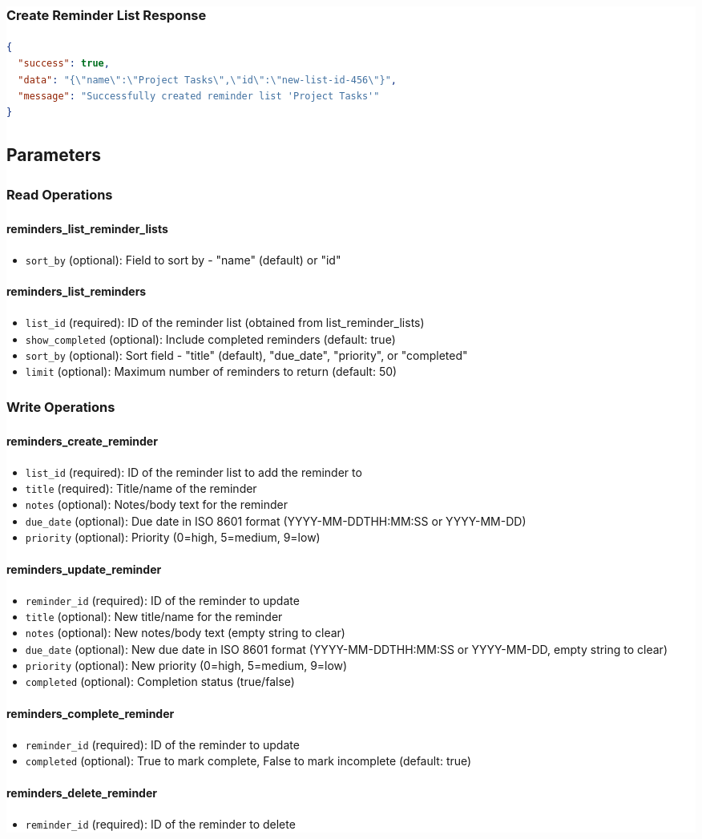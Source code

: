 ### Create Reminder List Response

```json
{
  "success": true,
  "data": "{\"name\":\"Project Tasks\",\"id\":\"new-list-id-456\"}",
  "message": "Successfully created reminder list 'Project Tasks'"
}
```

## Parameters

### Read Operations

#### reminders_list_reminder_lists

- `sort_by` (optional): Field to sort by - "name" (default) or "id"

#### reminders_list_reminders

- `list_id` (required): ID of the reminder list (obtained from list_reminder_lists)
- `show_completed` (optional): Include completed reminders (default: true)
- `sort_by` (optional): Sort field - "title" (default), "due_date", "priority", or "completed"
- `limit` (optional): Maximum number of reminders to return (default: 50)

### Write Operations

#### reminders_create_reminder

- `list_id` (required): ID of the reminder list to add the reminder to
- `title` (required): Title/name of the reminder
- `notes` (optional): Notes/body text for the reminder
- `due_date` (optional): Due date in ISO 8601 format (YYYY-MM-DDTHH:MM:SS or YYYY-MM-DD)
- `priority` (optional): Priority (0=high, 5=medium, 9=low)

#### reminders_update_reminder

- `reminder_id` (required): ID of the reminder to update
- `title` (optional): New title/name for the reminder
- `notes` (optional): New notes/body text (empty string to clear)
- `due_date` (optional): New due date in ISO 8601 format (YYYY-MM-DDTHH:MM:SS or YYYY-MM-DD, empty string to clear)
- `priority` (optional): New priority (0=high, 5=medium, 9=low)
- `completed` (optional): Completion status (true/false)

#### reminders_complete_reminder

- `reminder_id` (required): ID of the reminder to update
- `completed` (optional): True to mark complete, False to mark incomplete (default: true)

#### reminders_delete_reminder

- `reminder_id` (required): ID of the reminder to delete
